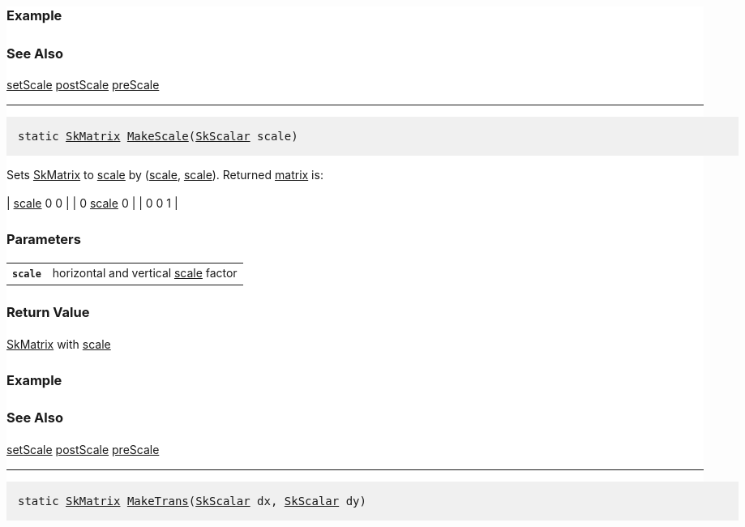 ### Example

<div><fiddle-embed name="@Matrix_MakeScale"></fiddle-embed></div>

### See Also

<a href='#SkMatrix_setScale'>setScale</a> <a href='#SkMatrix_postScale'>postScale</a> <a href='#SkMatrix_preScale'>preScale</a>

<a name='SkMatrix_MakeScale_2'></a>

---

<pre style="padding: 1em 1em 1em 1em; width: 62.5em;background-color: #f0f0f0">
static <a href='SkMatrix_Reference#SkMatrix'>SkMatrix</a> <a href='#SkMatrix_MakeScale'>MakeScale</a>(<a href='undocumented#SkScalar'>SkScalar</a> scale)
</pre>

Sets <a href='SkMatrix_Reference#SkMatrix'>SkMatrix</a> to <a href='#SkMatrix_MakeScale_2_scale'>scale</a> by (<a href='#SkMatrix_MakeScale_2_scale'>scale</a>, <a href='#SkMatrix_MakeScale_2_scale'>scale</a>). Returned <a href='SkMatrix_Reference#Matrix'>matrix</a> is:

| <a href='#SkMatrix_MakeScale_2_scale'>scale</a>   0   0 |
|   0   <a href='#SkMatrix_MakeScale_2_scale'>scale</a> 0 |
|   0     0   1 |

### Parameters

<table>  <tr>    <td><a name='SkMatrix_MakeScale_2_scale'><code><strong>scale</strong></code></a></td>
    <td>horizontal and vertical <a href='#SkMatrix_MakeScale_2_scale'>scale</a> factor</td>
  </tr>
</table>

### Return Value

<a href='SkMatrix_Reference#SkMatrix'>SkMatrix</a> with <a href='#SkMatrix_MakeScale_2_scale'>scale</a>

### Example

<div><fiddle-embed name="@Matrix_MakeScale_2"></fiddle-embed></div>

### See Also

<a href='#SkMatrix_setScale'>setScale</a> <a href='#SkMatrix_postScale'>postScale</a> <a href='#SkMatrix_preScale'>preScale</a>

<a name='SkMatrix_MakeTrans'></a>

---

<pre style="padding: 1em 1em 1em 1em; width: 62.5em;background-color: #f0f0f0">
static <a href='SkMatrix_Reference#SkMatrix'>SkMatrix</a> <a href='#SkMatrix_MakeTrans'>MakeTrans</a>(<a href='undocumented#SkScalar'>SkScalar</a> dx, <a href='undocumented#SkScalar'>SkScalar</a> dy)
</pre>

